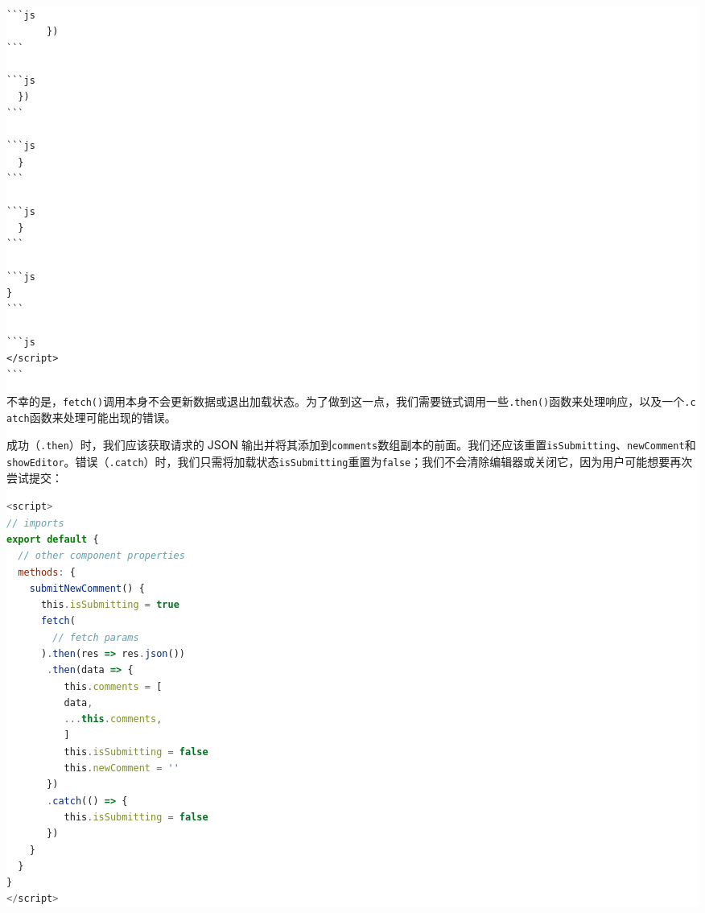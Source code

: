     ```js
           })
    ```

    ```js
      })
    ```

    ```js
      }
    ```

    ```js
      }
    ```

    ```js
    }
    ```

    ```js
    </script>
    ```

不幸的是，`fetch()`调用本身不会更新数据或退出加载状态。为了做到这一点，我们需要链式调用一些`.then()`函数来处理响应，以及一个`.catch`函数来处理可能出现的错误。

成功（`.then`）时，我们应该获取请求的 JSON 输出并将其添加到`comments`数组副本的前面。我们还应该重置`isSubmitting`、`newComment`和`showEditor`。错误（`.catch`）时，我们只需将加载状态`isSubmitting`重置为`false`；我们不会清除编辑器或关闭它，因为用户可能想要再次尝试提交：

```js
<script>
// imports
export default {
  // other component properties
  methods: {
    submitNewComment() {
      this.isSubmitting = true
      fetch(
        // fetch params
      ).then(res => res.json())
       .then(data => {
          this.comments = [
          data,
          ...this.comments,
          ]
          this.isSubmitting = false
          this.newComment = ''
       })
       .catch(() => {
          this.isSubmitting = false
       })
    }
  }
}
</script>
```

